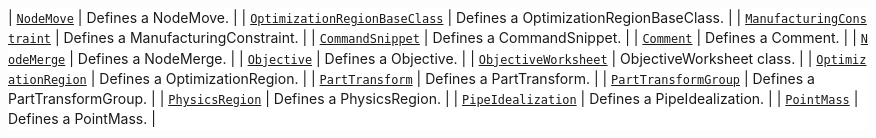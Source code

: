 | [`NodeMove`](NodeMove.md#ansys.mechanical.stubs.v241.Ansys.ACT.Automation.Mechanical.NodeMove)                                                                                              | Defines a NodeMove.                                                                                                                                                                                                              |
| [`OptimizationRegionBaseClass`](OptimizationRegionBaseClass.md#ansys.mechanical.stubs.v241.Ansys.ACT.Automation.Mechanical.OptimizationRegionBaseClass)                                     | Defines a OptimizationRegionBaseClass.                                                                                                                                                                                           |
| [`ManufacturingConstraint`](ManufacturingConstraint.md#ansys.mechanical.stubs.v241.Ansys.ACT.Automation.Mechanical.ManufacturingConstraint)                                                 | Defines a ManufacturingConstraint.                                                                                                                                                                                               |
| [`CommandSnippet`](CommandSnippet.md#ansys.mechanical.stubs.v241.Ansys.ACT.Automation.Mechanical.CommandSnippet)                                                                            | Defines a CommandSnippet.                                                                                                                                                                                                        |
| [`Comment`](Comment.md#ansys.mechanical.stubs.v241.Ansys.ACT.Automation.Mechanical.Comment)                                                                                                 | Defines a Comment.                                                                                                                                                                                                               |
| [`NodeMerge`](NodeMerge.md#ansys.mechanical.stubs.v241.Ansys.ACT.Automation.Mechanical.NodeMerge)                                                                                           | Defines a NodeMerge.                                                                                                                                                                                                             |
| [`Objective`](Objective.md#ansys.mechanical.stubs.v241.Ansys.ACT.Automation.Mechanical.Objective)                                                                                           | Defines a Objective.                                                                                                                                                                                                             |
| [`ObjectiveWorksheet`](ObjectiveWorksheet.md#ansys.mechanical.stubs.v241.Ansys.ACT.Automation.Mechanical.ObjectiveWorksheet)                                                                | ObjectiveWorksheet class.                                                                                                                                                                                                        |
| [`OptimizationRegion`](OptimizationRegion.md#ansys.mechanical.stubs.v241.Ansys.ACT.Automation.Mechanical.OptimizationRegion)                                                                | Defines a OptimizationRegion.                                                                                                                                                                                                    |
| [`PartTransform`](PartTransform.md#ansys.mechanical.stubs.v241.Ansys.ACT.Automation.Mechanical.PartTransform)                                                                               | Defines a PartTransform.                                                                                                                                                                                                         |
| [`PartTransformGroup`](PartTransformGroup.md#ansys.mechanical.stubs.v241.Ansys.ACT.Automation.Mechanical.PartTransformGroup)                                                                | Defines a PartTransformGroup.                                                                                                                                                                                                    |
| [`PhysicsRegion`](PhysicsRegion.md#ansys.mechanical.stubs.v241.Ansys.ACT.Automation.Mechanical.PhysicsRegion)                                                                               | Defines a PhysicsRegion.                                                                                                                                                                                                         |
| [`PipeIdealization`](PipeIdealization.md#ansys.mechanical.stubs.v241.Ansys.ACT.Automation.Mechanical.PipeIdealization)                                                                      | Defines a PipeIdealization.                                                                                                                                                                                                      |
| [`PointMass`](PointMass.md#ansys.mechanical.stubs.v241.Ansys.ACT.Automation.Mechanical.PointMass)                                                                                           | Defines a PointMass.                                                                                                                                                                                                             |